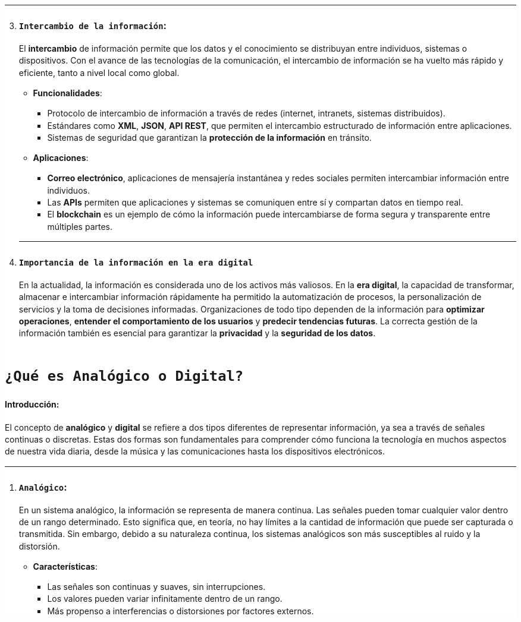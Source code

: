    ***

3. ### **`Intercambio de la información`**:

   El **intercambio** de información permite que los datos y el conocimiento se distribuyan entre individuos, sistemas o dispositivos. Con el avance de las tecnologías de la comunicación, el intercambio de información se ha vuelto más rápido y eficiente, tanto a nivel local como global.

   - **Funcionalidades**:

     - Protocolo de intercambio de información a través de redes (internet, intranets, sistemas distribuidos).
     - Estándares como **XML**, **JSON**, **API REST**, que permiten el intercambio estructurado de información entre aplicaciones.
     - Sistemas de seguridad que garantizan la **protección de la información** en tránsito.

   - **Aplicaciones**:
     - **Correo electrónico**, aplicaciones de mensajería instantánea y redes sociales permiten intercambiar información entre individuos.
     - Las **APIs** permiten que aplicaciones y sistemas se comuniquen entre sí y compartan datos en tiempo real.
     - El **blockchain** es un ejemplo de cómo la información puede intercambiarse de forma segura y transparente entre múltiples partes.

   ***

4. ### **`Importancia de la información en la era digital`**

   En la actualidad, la información es considerada uno de los activos más valiosos. En la **era digital**, la capacidad de transformar, almacenar e intercambiar información rápidamente ha permitido la automatización de procesos, la personalización de servicios y la toma de decisiones informadas. Organizaciones de todo tipo dependen de la información para **optimizar operaciones**, **entender el comportamiento de los usuarios** y **predecir tendencias futuras**. La correcta gestión de la información también es esencial para garantizar la **privacidad** y la **seguridad de los datos**.

# **`¿Qué es Analógico o Digital?`**

#### Introducción:

El concepto de **analógico** y **digital** se refiere a dos tipos diferentes de representar información, ya sea a través de señales continuas o discretas. Estas dos formas son fundamentales para comprender cómo funciona la tecnología en muchos aspectos de nuestra vida diaria, desde la música y las comunicaciones hasta los dispositivos electrónicos.

---

1. ### **`Analógico`**:

   En un sistema analógico, la información se representa de manera continua. Las señales pueden tomar cualquier valor dentro de un rango determinado. Esto significa que, en teoría, no hay límites a la cantidad de información que puede ser capturada o transmitida. Sin embargo, debido a su naturaleza continua, los sistemas analógicos son más susceptibles al ruido y la distorsión.

   - **Características**:

     - Las señales son continuas y suaves, sin interrupciones.
     - Los valores pueden variar infinitamente dentro de un rango.
     - Más propenso a interferencias o distorsiones por factores externos.
